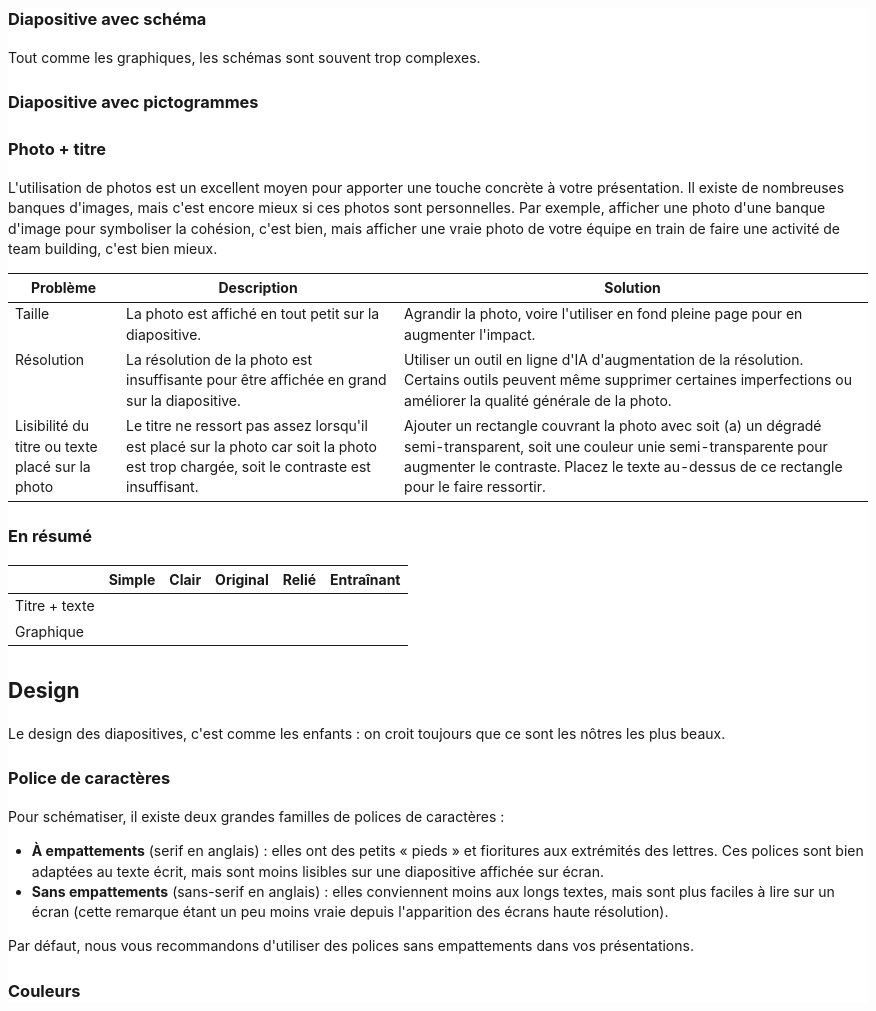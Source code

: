 
### Diapositive avec schéma

Tout comme les graphiques, les schémas sont souvent trop complexes. 

### Diapositive avec pictogrammes



### Photo + titre

L'utilisation de photos est un excellent moyen pour apporter une touche concrète à votre présentation. Il existe de nombreuses banques d'images, mais c'est encore mieux si ces photos sont personnelles. Par exemple, afficher une photo d'une banque d'image pour symboliser la cohésion, c'est bien, mais afficher une vraie photo de votre équipe en train de faire une activité de team building, c'est bien mieux.



| Problème | Description | Solution |
| ---- | ---- | ---- |
| Taille | La photo est affiché en tout petit sur la diapositive. | Agrandir la photo, voire l'utiliser en fond pleine page pour en augmenter l'impact. |
| Résolution | La résolution de la photo est insuffisante pour être affichée en grand sur la diapositive. | Utiliser un outil en ligne d'IA d'augmentation de la résolution. Certains outils peuvent même supprimer certaines imperfections ou améliorer la qualité générale de la photo. |
| Lisibilité du titre ou texte placé sur la photo | Le titre ne ressort pas assez lorsqu'il est placé sur la photo car soit la photo est trop chargée, soit le contraste est insuffisant. | Ajouter un rectangle couvrant la photo avec soit (a) un dégradé semi-transparent, soit une couleur unie semi-transparente pour augmenter le contraste. Placez le texte au-dessus de ce rectangle pour le faire ressortir. |



### En résumé


|  | Simple | Clair | Original | Relié | Entraînant |
| ---- | ---- | ---- | ---- | ---- | ---- |
| Titre + texte |  |  |  |  |  |
| Graphique |  |  |  |  |  |
## Design

Le design des diapositives, c'est comme les enfants : on croit toujours que ce sont les nôtres les plus beaux.

### Police de caractères

Pour schématiser, il existe deux grandes familles de polices de caractères :

- **À empattements** (serif en anglais) : elles ont des petits « pieds » et fioritures aux extrémités des lettres. Ces polices sont bien adaptées au texte écrit, mais sont moins lisibles sur une diapositive affichée sur écran. 
- **Sans empattements** (sans-serif en anglais) : elles conviennent moins aux longs textes, mais sont plus faciles à lire sur un écran (cette remarque étant un peu moins vraie depuis l'apparition des écrans haute résolution).

Par défaut, nous vous recommandons d'utiliser des polices sans empattements dans vos présentations.

### Couleurs
